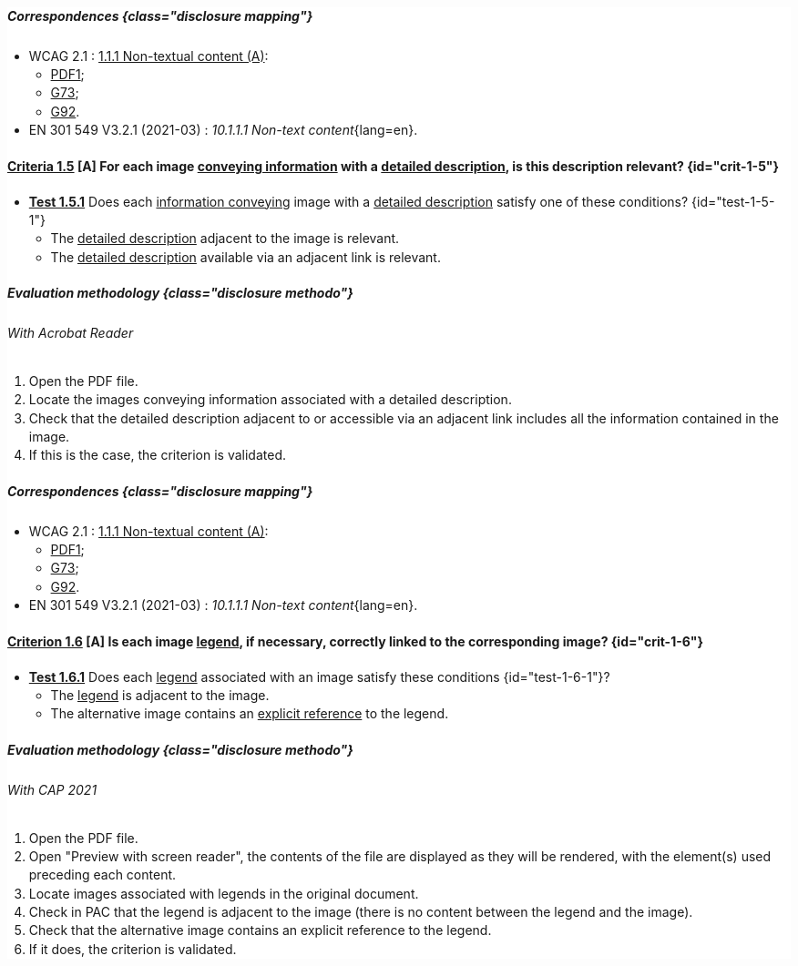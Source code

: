 ##### Correspondences {class="disclosure mapping"}

- WCAG 2.1 : [1.1.1 Non-textual content (A)](https://www.w3.org/Translations/WCAG21-fr/#non-text-content):
    - [PDF1](https://www.w3.org/WAI/WCAG21/Techniques/pdf/PDF1);
    - [G73](https://www.w3.org/WAI/WCAG21/Techniques/general/G73);
    - [G92](https://www.w3.org/WAI/WCAG21/Techniques/general/G92).
- EN 301 549 V3.2.1 (2021-03) : *10.1.1.1 Non-text content*{lang=en}.

#### [Criteria 1.5](#crit-1-5) [A] For each image [conveying information](glossaire.md#conveying-information) with a [detailed description](glossaire.md#description-detailed), is this description relevant? {id="crit-1-5"}
- **[Test 1.5.1](#test-1-5-1)** Does each [information conveying](glossaire.md#information-conveying) image with a [detailed description](glossaire.md#description-sizes) satisfy one of these conditions? {id="test-1-5-1"}
    - The [detailed description](glossaire.md#description-detaile) adjacent to the image is relevant.
    - The [detailed description](glossaire.md#description-detaile) available via an adjacent link is relevant.

##### Evaluation methodology {class="disclosure methodo"}

###### With Acrobat Reader

1. Open the PDF file.
2. Locate the images conveying information associated with a detailed description.
4. Check that the detailed description adjacent to or accessible via an adjacent link includes all the information contained in the image.
6. If this is the case, the criterion is validated.

##### Correspondences {class="disclosure mapping"}

- WCAG 2.1 : [1.1.1 Non-textual content (A)](https://www.w3.org/Translations/WCAG21-fr/#non-text-content):
    - [PDF1](https://www.w3.org/WAI/WCAG21/Techniques/pdf/PDF1);
    - [G73](https://www.w3.org/WAI/WCAG21/Techniques/general/G73);
    - [G92](https://www.w3.org/WAI/WCAG21/Techniques/general/G92).
- EN 301 549 V3.2.1 (2021-03) : *10.1.1.1 Non-text content*{lang=en}.

#### [Criterion 1.6](#crit-1-6) [A] Is each image [legend](glossaire.md#legende), if necessary, correctly linked to the corresponding image? {id="crit-1-6"}
- **[Test 1.6.1](#test-1-6-1)** Does each [legend](glossaire.md#legende) associated with an image satisfy these conditions {id="test-1-6-1"}?
    - The [legend](glossaire.md#legende) is adjacent to the image.
    - The alternative image contains an [explicit reference](glossaire.md#explicit-reference-a-legend-of-image-or-a-complex-format) to the legend.

##### Evaluation methodology {class="disclosure methodo"}

###### With CAP 2021

1. Open the PDF file.
2. Open "Preview with screen reader", the contents of the file are displayed as they will be rendered, with the element(s) used preceding each content.
3. Locate images associated with legends in the original document.
4. Check in PAC that the legend is adjacent to the image (there is no content between the legend and the image).
5. Check that the alternative image contains an explicit reference to the legend.
6. If it does, the criterion is validated.
